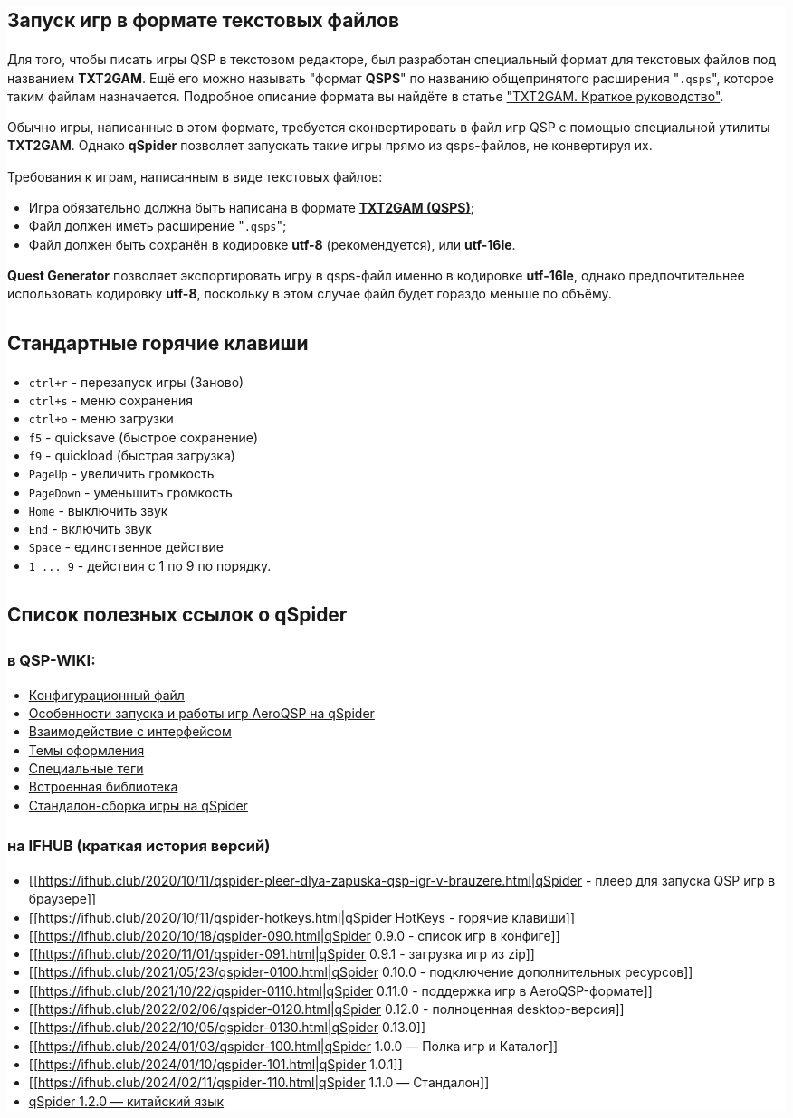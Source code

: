 ## Запуск игр в формате текстовых файлов

Для того, чтобы писать игры QSP в текстовом редакторе, был разработан специальный формат для текстовых файлов под названием **TXT2GAM**. Ещё его можно называть "формат **QSPS**" по названию общепринятого расширения "`.qsps`", которое таким файлам назначается. Подробное описание формата вы найдёте в статье ["TXT2GAM. Краткое руководство"](../../utilits/txt2gam).

Обычно игры, написанные в этом формате, требуется сконвертировать в файл игр QSP с помощью специальной утилиты **TXT2GAM**. Однако **qSpider** позволяет запускать такие игры прямо из qsps-файлов, не конвертируя их.

Требования к играм, написанным в виде текстовых файлов:

* Игра обязательно должна быть написана в формате **[TXT2GAM (QSPS)](../../utilits/txt2gam)**;
* Файл должен иметь расширение "`.qsps`";
* Файл должен быть сохранён в кодировке **utf-8** (рекомендуется), или **utf-16le**.

**Quest Generator** позволяет экспортировать игру в qsps-файл именно в кодировке **utf-16le**, однако предпочтительнее использовать кодировку **utf-8**, поскольку в этом случае файл будет гораздо меньше по объёму.

## Стандартные горячие клавиши

* `ctrl+r` - перезапуск игры (Заново)
* `ctrl+s` - меню сохранения
* `ctrl+o` - меню загрузки
* `f5` - quicksave (быстрое сохранение)
* `f9` - quickload (быстрая загрузка)
* `PageUp` - увеличить громкость
* `PageDown` - уменьшить громкость
* `Home` - выключить звук
* `End` - включить звук
* `Space` - единственное действие
* `1 ... 9` - действия с 1 по 9 по порядку.

## Список полезных ссылок о qSpider

### в QSP-WIKI:

* [Конфигурационный файл](qspider_gamecfg)
* [Особенности запуска и работы игр AeroQSP на qSpider](qspider_aeroqsp)
* [Взаимодействие с интерфейсом](qspider_interface)
* [Темы оформления](qspider_themes)
* [Специальные теги](qspider_spectags)
* [Встроенная библиотека](qspider_inclib)
* [Стандалон-сборка игры на qSpider](qspider_standalone)

### на IFHUB (краткая история версий)

  * [[https://ifhub.club/2020/10/11/qspider-pleer-dlya-zapuska-qsp-igr-v-brauzere.html|qSpider - плеер для запуска QSP игр в браузере]]
  * [[https://ifhub.club/2020/10/11/qspider-hotkeys.html|qSpider HotKeys - горячие клавиши]]
  * [[https://ifhub.club/2020/10/18/qspider-090.html|qSpider 0.9.0 - список игр в конфиге]]
  * [[https://ifhub.club/2020/11/01/qspider-091.html|qSpider 0.9.1 - загрузка игр из zip]]
  * [[https://ifhub.club/2021/05/23/qspider-0100.html|qSpider 0.10.0 - подключение дополнительных ресурсов]]
  * [[https://ifhub.club/2021/10/22/qspider-0110.html|qSpider 0.11.0 - поддержка игр в AeroQSP-формате]]
  * [[https://ifhub.club/2022/02/06/qspider-0120.html|qSpider 0.12.0 - полноценная desktop-версия]]
  * [[https://ifhub.club/2022/10/05/qspider-0130.html|qSpider 0.13.0]]
  * [[https://ifhub.club/2024/01/03/qspider-100.html|qSpider 1.0.0 — Полка игр и Каталог]]
  * [[https://ifhub.club/2024/01/10/qspider-101.html|qSpider 1.0.1]]
  * [[https://ifhub.club/2024/02/11/qspider-110.html|qSpider 1.1.0 — Стандалон]]
  * [qSpider 1.2.0 — китайский язык](https://ifhub.club/2024/07/15/qspider-120.html)